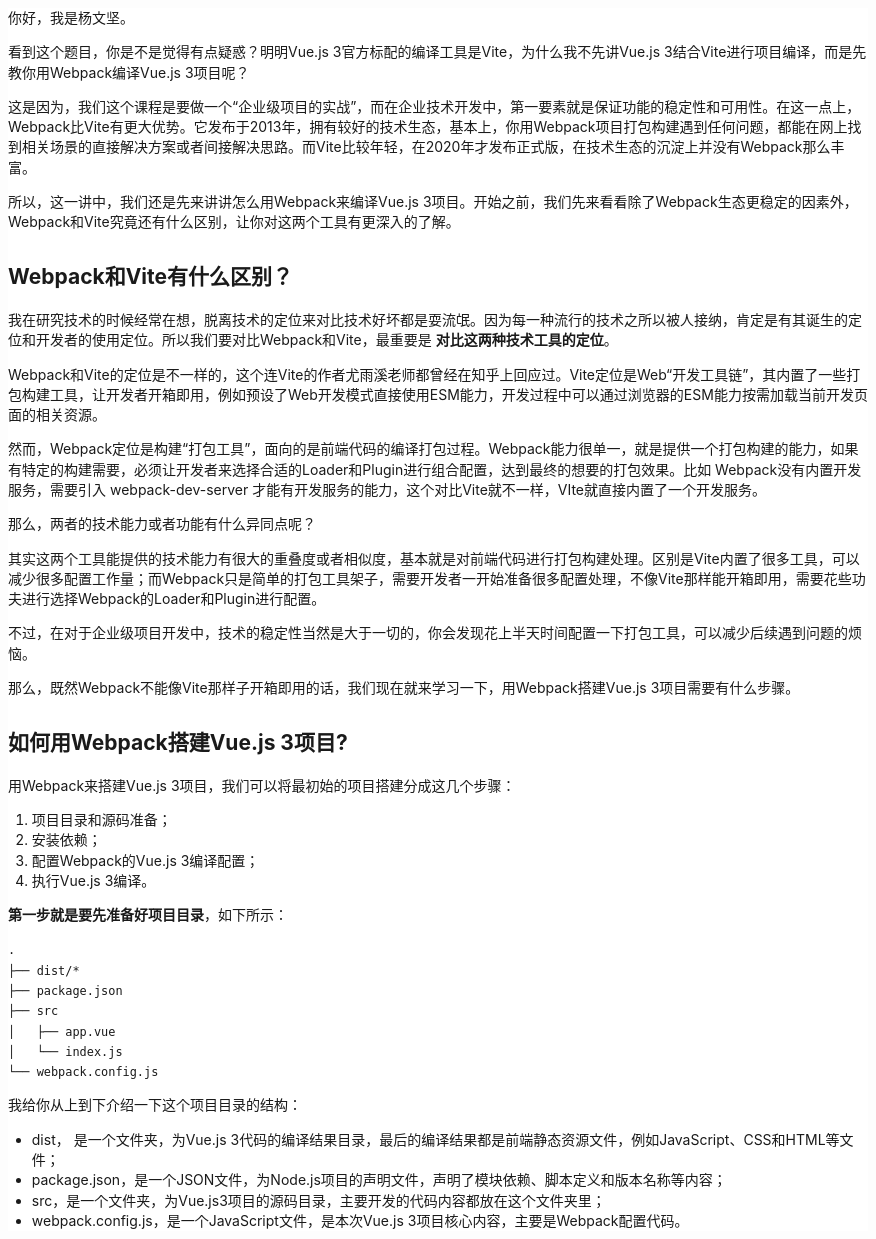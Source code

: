 你好，我是杨文坚。

看到这个题目，你是不是觉得有点疑惑？明明Vue.js 3官方标配的编译工具是Vite，为什么我不先讲Vue.js 3结合Vite进行项目编译，而是先教你用Webpack编译Vue.js 3项目呢？

这是因为，我们这个课程是要做一个“企业级项目的实战”，而在企业技术开发中，第一要素就是保证功能的稳定性和可用性。在这一点上，Webpack比Vite有更大优势。它发布于2013年，拥有较好的技术生态，基本上，你用Webpack项目打包构建遇到任何问题，都能在网上找到相关场景的直接解决方案或者间接解决思路。而Vite比较年轻，在2020年才发布正式版，在技术生态的沉淀上并没有Webpack那么丰富。

所以，这一讲中，我们还是先来讲讲怎么用Webpack来编译Vue.js 3项目。开始之前，我们先来看看除了Webpack生态更稳定的因素外，Webpack和Vite究竟还有什么区别，让你对这两个工具有更深入的了解。

## Webpack和Vite有什么区别？

我在研究技术的时候经常在想，脱离技术的定位来对比技术好坏都是耍流氓。因为每一种流行的技术之所以被人接纳，肯定是有其诞生的定位和开发者的使用定位。所以我们要对比Webpack和Vite，最重要是 **对比这两种技术工具的定位**。

Webpack和Vite的定位是不一样的，这个连Vite的作者尤雨溪老师都曾经在知乎上回应过。Vite定位是Web“开发工具链”，其内置了一些打包构建工具，让开发者开箱即用，例如预设了Web开发模式直接使用ESM能力，开发过程中可以通过浏览器的ESM能力按需加载当前开发页面的相关资源。

然而，Webpack定位是构建“打包工具”，面向的是前端代码的编译打包过程。Webpack能力很单一，就是提供一个打包构建的能力，如果有特定的构建需要，必须让开发者来选择合适的Loader和Plugin进行组合配置，达到最终的想要的打包效果。比如 Webpack没有内置开发服务，需要引入 webpack-dev-server 才能有开发服务的能力，这个对比Vite就不一样，VIte就直接内置了一个开发服务。

那么，两者的技术能力或者功能有什么异同点呢？

其实这两个工具能提供的技术能力有很大的重叠度或者相似度，基本就是对前端代码进行打包构建处理。区别是Vite内置了很多工具，可以减少很多配置工作量；而Webpack只是简单的打包工具架子，需要开发者一开始准备很多配置处理，不像Vite那样能开箱即用，需要花些功夫进行选择Webpack的Loader和Plugin进行配置。

不过，在对于企业级项目开发中，技术的稳定性当然是大于一切的，你会发现花上半天时间配置一下打包工具，可以减少后续遇到问题的烦恼。

那么，既然Webpack不能像Vite那样子开箱即用的话，我们现在就来学习一下，用Webpack搭建Vue.js 3项目需要有什么步骤。

## 如何用Webpack搭建Vue.js 3项目?

用Webpack来搭建Vue.js 3项目，我们可以将最初始的项目搭建分成这几个步骤：

1. 项目目录和源码准备；
2. 安装依赖；
3. 配置Webpack的Vue.js 3编译配置；
4. 执行Vue.js 3编译。

**第一步就是要先准备好项目目录**，如下所示：

```shell
.
├── dist/*
├── package.json
├── src
│   ├── app.vue
│   └── index.js
└── webpack.config.js

```

我给你从上到下介绍一下这个项目目录的结构：

- dist， 是一个文件夹，为Vue.js 3代码的编译结果目录，最后的编译结果都是前端静态资源文件，例如JavaScript、CSS和HTML等文件；
- package.json，是一个JSON文件，为Node.js项目的声明文件，声明了模块依赖、脚本定义和版本名称等内容；
- src，是一个文件夹，为Vue.js3项目的源码目录，主要开发的代码内容都放在这个文件夹里；
- webpack.config.js，是一个JavaScript文件，是本次Vue.js 3项目核心内容，主要是Webpack配置代码。
